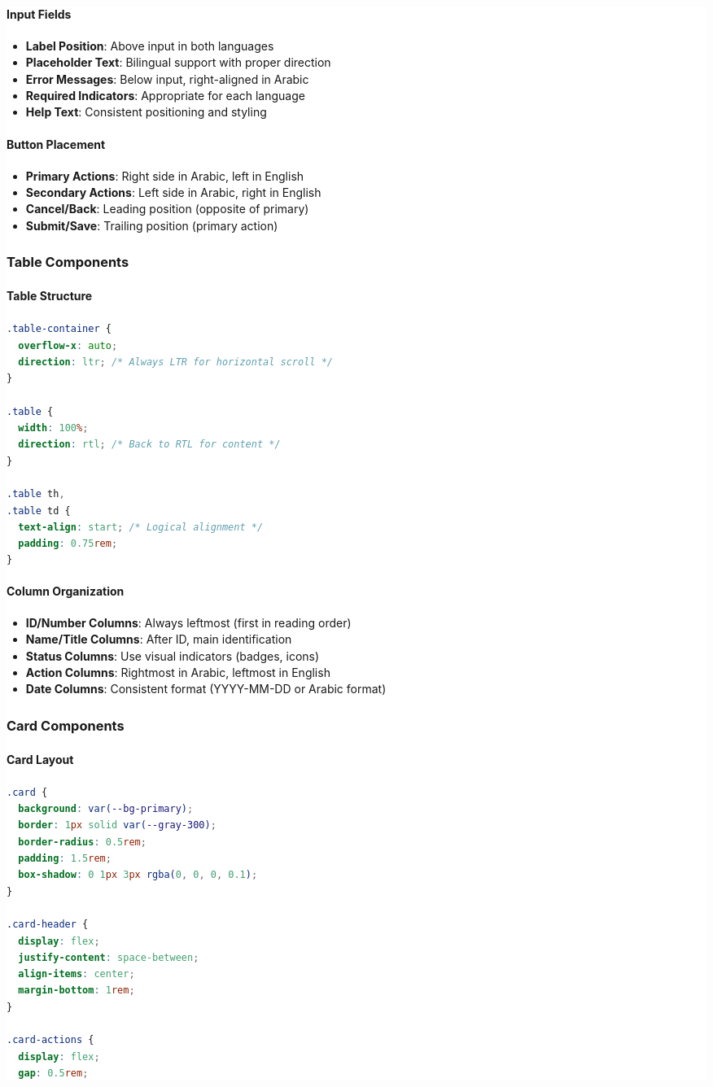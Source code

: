 #### Input Fields
- **Label Position**: Above input in both languages
- **Placeholder Text**: Bilingual support with proper direction
- **Error Messages**: Below input, right-aligned in Arabic
- **Required Indicators**: Appropriate for each language
- **Help Text**: Consistent positioning and styling

#### Button Placement
- **Primary Actions**: Right side in Arabic, left in English
- **Secondary Actions**: Left side in Arabic, right in English
- **Cancel/Back**: Leading position (opposite of primary)
- **Submit/Save**: Trailing position (primary action)

### Table Components

#### Table Structure
```css
.table-container {
  overflow-x: auto;
  direction: ltr; /* Always LTR for horizontal scroll */
}

.table {
  width: 100%;
  direction: rtl; /* Back to RTL for content */
}

.table th,
.table td {
  text-align: start; /* Logical alignment */
  padding: 0.75rem;
}
```

#### Column Organization
- **ID/Number Columns**: Always leftmost (first in reading order)
- **Name/Title Columns**: After ID, main identification
- **Status Columns**: Use visual indicators (badges, icons)
- **Action Columns**: Rightmost in Arabic, leftmost in English
- **Date Columns**: Consistent format (YYYY-MM-DD or Arabic format)

### Card Components

#### Card Layout
```css
.card {
  background: var(--bg-primary);
  border: 1px solid var(--gray-300);
  border-radius: 0.5rem;
  padding: 1.5rem;
  box-shadow: 0 1px 3px rgba(0, 0, 0, 0.1);
}

.card-header {
  display: flex;
  justify-content: space-between;
  align-items: center;
  margin-bottom: 1rem;
}

.card-actions {
  display: flex;
  gap: 0.5rem;
```
